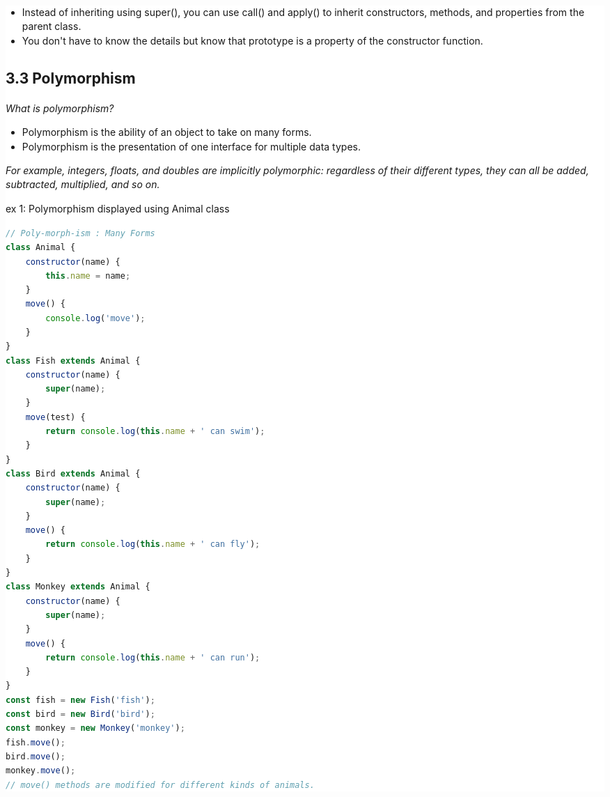 - Instead of inheriting using super(), you can use call() and apply() to inherit constructors, methods, and properties from the parent class.
- You don't have to know the details but know that prototype is a property of the constructor function.

## 3.3 Polymorphism
*What is polymorphism?*
- Polymorphism is the ability of an object to take on many forms.
- Polymorphism is the presentation of one interface for multiple data types.

*For example, integers, floats, and doubles are implicitly polymorphic: regardless of their different types, they can all be added, subtracted, multiplied, and so on.*


ex 1: Polymorphism displayed using Animal class 
```js
// Poly-morph-ism : Many Forms
class Animal {
    constructor(name) {
        this.name = name;
    }
    move() {
        console.log('move');
    }
}
class Fish extends Animal {
    constructor(name) {
        super(name);
    }
    move(test) {
        return console.log(this.name + ' can swim');
    }
}
class Bird extends Animal {
    constructor(name) {
        super(name);
    }
    move() {
        return console.log(this.name + ' can fly');
    }
}
class Monkey extends Animal {
    constructor(name) {
        super(name);
    }
    move() {
        return console.log(this.name + ' can run');
    }
}
const fish = new Fish('fish');
const bird = new Bird('bird');
const monkey = new Monkey('monkey');
fish.move();
bird.move();
monkey.move();
// move() methods are modified for different kinds of animals.
```
